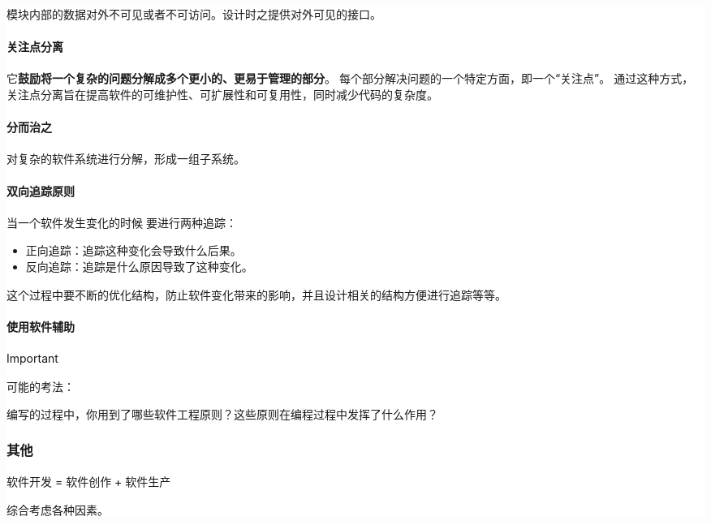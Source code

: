 模块内部的数据对外不可见或者不可访问。设计时之提供对外可见的接口。

#### 关注点分离

它**鼓励将一个复杂的问题分解成多个更小的、更易于管理的部分**。 每个部分解决问题的一个特定方面，即一个“关注点”。 通过这种方式，关注点分离旨在提高软件的可维护性、可扩展性和可复用性，同时减少代码的复杂度。

#### 分而治之

对复杂的软件系统进行分解，形成一组子系统。

#### 双向追踪原则

当一个软件发生变化的时候 要进行两种追踪：

- 正向追踪：追踪这种变化会导致什么后果。
- 反向追踪：追踪是什么原因导致了这种变化。

这个过程中要不断的优化结构，防止软件变化带来的影响，并且设计相关的结构方便进行追踪等等。

#### 使用软件辅助

> [!IMPORTANT]
>
> 可能的考法：
>
> 编写的过程中，你用到了哪些软件工程原则？这些原则在编程过程中发挥了什么作用？

### 其他

软件开发 = 软件创作 + 软件生产

综合考虑各种因素。